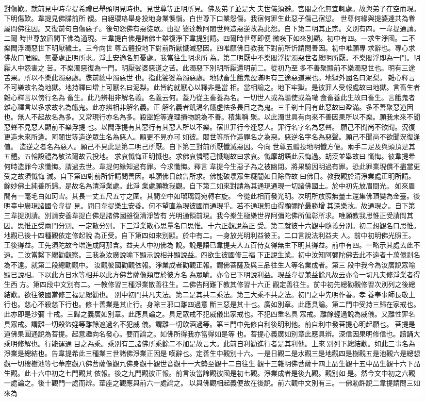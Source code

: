 對傷歎。就前見中時韋提希禮已舉頭明見時也。見世尊等正明所見。佛及弟子並是大
夫世儀須避。宮閤之化無宜輒處。故與弟子在空而現。下明傷歎。韋提見佛牒前所
覩。自絕瓔珞舉身投地身業懊惱。白世尊下口業怨傷。我宿何罪生此惡子傷己宿愆。
世尊何緣與提婆達共為眷屬問佛往因。又復前句自傷惡子。後句怨佛有惡徒眾。由提
婆達教阿闍世興造惡逆故為此怨。自下第二明其正宗。文別有四。一韋提通請。二爾
時世尊放眉間下佛為通現。三韋提白佛是諸佛土雖復淨下韋提別請。四爾時世尊即便
微咲下如來別顯。初中有四。一求生淨國。二不樂閻浮濁惡世下明厭穢土。三今向世
尊五體投地下對前所厭懺滅惡因。四唯願佛日教我下對前所忻請問善因。初中唯願專
求辭也。專心求佛故曰唯願。無憂處正明所求。淨土安適名無憂處。我當往生明求所
為。第二明厭中不樂閻浮提濁惡世者總明所厭。不樂閻浮即為一門。明厭人中怨害之
苦。不樂濁惡復為一門。明厭娑婆惡道之苦。此濁惡下別明所厭還明前二。從初乃至
多不善聚顯前不樂濁惡世也。明有三途苦果。所以不樂此濁惡處。牒前總中濁惡世
也。指此娑婆為濁惡處。地獄畜生餓鬼盈滿明有三途惡道果也。地獄外國名曰泥梨。
雜心釋言不可樂故名為地獄。地持釋曰增上可厭名曰泥梨。此皆約就厭心以釋非是當
相。當相論之。地下牢獄。是彼罪人受報處故曰地獄。言畜生者雜心釋言以傍行名為
畜生。此乃辨相非解名義。名義云何。蓋乃從主畜養為名。一切世人或為驅使或為噉
食畜養此生故曰畜生。言餓鬼者雜心釋言以多求故名為餓鬼。此亦辨相非解名義。正
解名義者飢渴名餓虛怯多畏目之為鬼。三千剎土同有此惡故曰盈滿。多不善聚惡道因
也。無人不起故名為多。又常現行亦名為多。殺盜婬等違理損物說為不善。積集稱
聚。以此濁世具有向來不善因果所以不樂。願我未來不聞惡聲不見惡人顯前不樂浮提
也。以閻浮提有其惡行有其惡人所以不樂。宿世罪行今逢惡人。罪行名字名為惡聲。
願己不聞尚不欲聞。況復更造未來所逢。阿闍世等造逆眾生名為惡人。願更不見亦可
如彼。闍世等所作造罪名之為惡。惡逆名字名為惡聲。願己不聞尚不欲聞況復逢值。
造逆之者名為惡人。願己不見此是第二明己所厭。自下第三對前所厭懺滅惡因。今向
世尊五體投地明懺方便。兩手二足及與頭頂是其五體。五輪設禮為敬法爾故云投地。
求哀懺悔正明懺也。求佛哀憐聽己懺謝故曰求哀。懺摩胡語此云悔過。胡漢並舉故曰
懺悔。彼韋提希何時造罪今求懺悔。謂過去世。韋提何緣知過有罪。今求懺悔。釋言
韋提今生惡子為之被幽閉。將果驗因明過有罪。恐此罪業現償不盡當更受之故須懺悔
滅。自下第四對前所忻請問善因。唯願佛日啟告所求。佛能破壞眾生癡闇如日除昏故
曰佛日。教我觀於清淨業處正明所請。餘妙佛土純善所歸。是故名為清淨業處。此淨
業處願教我觀。自下第二如來對請為其通現通現一切諸佛國土。於中初先放眉間光。
如來眉間有一毫毛白如珂雪。其長一丈五尺五寸之圍。其間空中如瑠璃筒宛轉右旋。
今從此相而發光明。次明所放照無量土還集佛頂變為金臺。後明臺中廣現諸國令韋提
見。問曰韋提樂生安養。何不望直為現彼國而通現乎。若不通現無由得顯彌陀最勝增
其深樂故。故通現之。自下第三韋提別請。別請安養韋提白佛是諸佛國雖復清淨皆有
光明通領前現。我今樂生極樂世界阿彌陀佛所偏彰所求。唯願教我思惟正受請問其
因。思惟正受兩門分別。一定散分別。下三淨業散心思量名曰思惟。十六正觀說為正
受。第二就彼十六觀中隨義分別。初二想觀名曰思惟。地觀已後十四種觀依定修起說
為正受。自下第四如來別顯。於中有二。一身放光明利益彼王。二口言說法利益夫
人。前中初明佛光照王。王後得益。王先須陀故今增進成阿那含。益夫人中初佛為
說。說是語已韋提夫人五百侍女得無生下明其得益。前中有四。一略示其處去此不
遠。二汝當繫下總勸觀察。三我為汝廣說喻下顯示說相并顯說益。四欲生彼國修三福
下正說生業。初中汝知阿彌陀佛去此不遠者十萬億剎名為不遠。就第二段總勸觀中。
汝觀彼國勸觀依報。淨業成者勸觀正報。謂佛菩薩及與三品往生人等名業成者。第三
段中我今為汝廣說眾喻顯已說相。下以此方日水等相并以此方佛菩薩像類度於彼方名
為眾喻。亦令已下明說利益。現益韋提兼益餘凡故云亦令一切凡夫修淨業者得生西
方。第四段中文別有二。一教修習三種淨業散善往生。二佛告阿難下教其修習十六正
觀定善往生。前中初先總勸觀修習次別列之後總結歎。欲往彼國當修三福是總勸也。
別中初門共凡夫法。第二是其共二乘法。第三大乘不共之法。初門之中先明作善。孝
養奉事師長敬上行也。慈心不殺慈下行也。修十善業是其止行。身除三邪口離四過意
斷三惡是其十也。廣如別章。此應具論。第二門中受持三歸在家戒也。此亦即是沙彌
十戒。三歸之義廣如別章。此應具論之。具足眾戒不犯威儀出家戒也。不犯四重名具
眾戒。離餘輕過說為威儀。又離性罪名具眾戒。謂離一切殺盜婬等離餘遮過名不犯威
儀。謂離一切飲酒過等。第三門中先修自利後明利他。前自利中發菩提心明起願也。
菩提是道佛果圓通說為菩提。起意趣向名發心。要而論之。如佛所得我亦當得如是等
也。菩提心義廣如別章此應具辨。深信因果明修信也。讀誦大乘明修解也。行能運通
目之為乘。乘別有三諸佛所乘餘二不加是故言大。此前自利勸進行者是其利他。上來
別列下總結歎。如此三事名為淨業是總結也。告韋提希此三種業三世諸佛淨業正因是
嘆辭也。定善生中觀別十六。一是日觀二是水觀三是地觀四是樹觀五是池觀六是總想
觀一切樓樹池等七華座觀八佛菩薩像觀九佛身觀十觀世音觀十一大勢至觀十二自往生
觀十三雜明佛菩薩十四上品生觀十五中品生觀十六下品生觀。此十六中初之七門觀其
依報。後之九門觀彼正報。前言汝當諦觀彼國是初七觀。淨業成者是後九觀。觀別如
是。然今文中初之六觀一處論之。後十觀門一處而辨。華座之觀應與前六一處論之。
以與佛觀相起義便故在後說。前六觀中文別有三。一佛勅許說二韋提請問三如來為